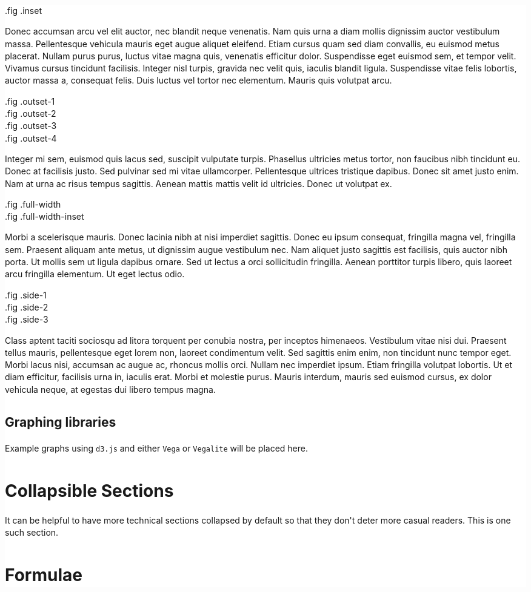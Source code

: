 <div class="placeholder fig inset">.fig .inset</div>

Donec accumsan arcu vel elit auctor, nec blandit neque venenatis. Nam quis urna a diam mollis dignissim auctor vestibulum massa. Pellentesque vehicula mauris eget augue aliquet eleifend. Etiam cursus quam sed diam convallis, eu euismod metus placerat. Nullam purus purus, luctus vitae magna quis, venenatis efficitur dolor. Suspendisse eget euismod sem, et tempor velit. Vivamus cursus tincidunt facilisis. Integer nisl turpis, gravida nec velit quis, iaculis blandit ligula. Suspendisse vitae felis lobortis, auctor massa a, consequat felis. Duis luctus vel tortor nec elementum. Mauris quis volutpat arcu.

<div class="placeholder fig outset-1">.fig .outset-1</div>
<div class="placeholder fig outset-2">.fig .outset-2</div>
<div class="placeholder fig outset-3">.fig .outset-3</div>
<div class="placeholder fig outset-4">.fig .outset-4</div>

Integer mi sem, euismod quis lacus sed, suscipit vulputate turpis. Phasellus ultricies metus tortor, non faucibus nibh tincidunt eu. Donec at facilisis justo. Sed pulvinar sed mi vitae ullamcorper. Pellentesque ultrices tristique dapibus. Donec sit amet justo enim. Nam at urna ac risus tempus sagittis. Aenean mattis mattis velit id ultricies. Donec ut volutpat ex.

<div class="placeholder fig full-width">.fig .full-width</div>
<div class="placeholder fig full-width-inset">.fig .full-width-inset</div>

Morbi a scelerisque mauris. Donec lacinia nibh at nisi imperdiet sagittis. Donec eu ipsum consequat, fringilla magna vel, fringilla sem. Praesent aliquam ante metus, ut dignissim augue vestibulum nec. Nam aliquet justo sagittis est facilisis, quis auctor nibh porta. Ut mollis sem ut ligula dapibus ornare. Sed ut lectus a orci sollicitudin fringilla. Aenean porttitor turpis libero, quis laoreet arcu fringilla elementum. Ut eget lectus odio.

<div class="placeholder fig side-1">.fig .side-1</div>
<div class="placeholder fig side-2">.fig .side-2</div>
<div class="placeholder fig side-3">.fig .side-3</div>

Class aptent taciti sociosqu ad litora torquent per conubia nostra, per inceptos himenaeos. Vestibulum vitae nisi dui. Praesent tellus mauris, pellentesque eget lorem non, laoreet condimentum velit. Sed sagittis enim enim, non tincidunt nunc tempor eget. Morbi lacus nisi, accumsan ac augue ac, rhoncus mollis orci. Nullam nec imperdiet ipsum. Etiam fringilla volutpat lobortis. Ut et diam efficitur, facilisis urna in, iaculis erat. Morbi et molestie purus. Mauris interdum, mauris sed euismod cursus, ex dolor vehicula neque, at egestas dui libero tempus magna.

## Graphing libraries

Example graphs using `d3.js` and either `Vega` or `Vegalite` will be placed here.

<div class="collapsible collapsed"
	data-text="Click to reveal a collapsible section.">

# Collapsible Sections

It can be helpful to have more technical sections collapsed by default so that they don't deter more casual readers. This is one such section.

</div>

# Formulae
